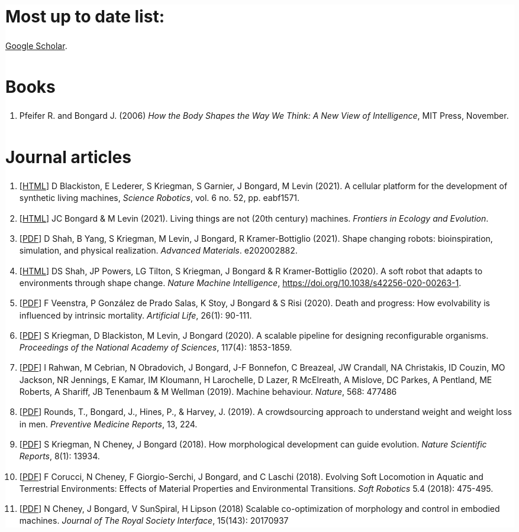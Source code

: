 # Most up to date list: 

[Google Scholar](https://scholar.google.com/citations?user=Dj-kPasAAAAJ&hl=en&oi=ao).

# Books

1. Pfeifer R. and Bongard J. (2006) *How the Body Shapes the Way We Think: A New View of Intelligence*, MIT Press, November. 

# Journal articles

1. [[HTML](https://www.science.org/doi/10.1126/scirobotics.abf1571)] D Blackiston, E Lederer, S Kriegman, S Garnier, J Bongard, M Levin (2021). A cellular platform for the development of synthetic living machines, *Science Robotics*, vol. 6 no. 52, pp. eabf1571.

1. [[HTML](https://www.frontiersin.org/articles/10.3389/fevo.2021.650726/full)] JC Bongard & M Levin (2021). Living things are not (20th century) machines. *Frontiers in Ecology and Evolution*.

1. [[PDF](https://meclab.w3.uvm.edu/papers/2020_AdvMat_Shah.pdf)] D Shah, B Yang, S Kriegman, M Levin, J Bongard, R Kramer-Bottiglio (2021). Shape changing robots: bioinspiration, simulation, and physical realization. *Advanced Materials*. e202002882.

1. [[HTML](https://www.nature.com/articles/s42256-020-00263-1)] DS Shah, JP Powers, LG Tilton, S Kriegman, J Bongard & R Kramer-Bottiglio (2020). A soft robot that adapts to environments through shape change. *Nature Machine Intelligence*, https://doi.org/10.1038/s42256-020-00263-1.

1. [[PDF](https://meclab.w3.uvm.edu/papers/2020_ALife_Veenstra.pdf)] F Veenstra, P González de Prado Salas, K Stoy, J Bongard & S Risi (2020). Death and progress: How evolvability is influenced by intrinsic mortality. *Artificial Life*, 26(1): 90-111.

1. [[PDF](https://meclab.w3.uvm.edu/papers/2020_PNAS_Kriegman.pdf)] S Kriegman, D Blackiston, M Levin, J Bongard (2020). A scalable pipeline for designing reconfigurable organisms. *Proceedings of the National Academy of Sciences*, 117(4): 1853-1859.

1. [[PDF](https://meclab.w3.uvm.edu/papers/2019_Nature_Rahwan.pdf)] I Rahwan, M Cebrian, N Obradovich, J Bongard, J-F Bonnefon, C Breazeal, JW Crandall, NA Christakis, ID Couzin, MO Jackson, NR Jennings, E Kamar, IM Kloumann, H Larochelle, D Lazer, R McElreath, A Mislove, DC Parkes, A Pentland, ME Roberts, A Shariff, JB Tenenbaum & M Wellman (2019). Machine behaviour. *Nature*, 568: 477486

1. [[PDF](https://meclab.w3.uvm.edu/papers/2019_PMR_Rounds.pdf)] Rounds, T., Bongard, J., Hines, P., & Harvey, J. (2019). A crowdsourcing approach to understand weight and weight loss in men. *Preventive Medicine Reports*, 13, 224.

1. [[PDF](https://meclab.w3.uvm.edu/papers/2018_NSR_Kriegman.pdf)] S Kriegman, N Cheney, J Bongard (2018). How morphological development can guide evolution. *Nature Scientific Reports*, 8(1): 13934.

1. [[PDF](https://meclab.w3.uvm.edu/papers/2018_SoRo_Corucci.pdf)] F Corucci, N Cheney, F Giorgio-Serchi, J Bongard, and C Laschi (2018). Evolving Soft Locomotion in Aquatic and Terrestrial Environments: Effects of Material Properties and Environmental Transitions. *Soft Robotics* 5.4 (2018): 475-495.
 
1. [[PDF](https://meclab.w3.uvm.edu/papers/2018_RoySoc_Cheney.pdf)] N Cheney, J Bongard, V SunSpiral, H Lipson (2018) Scalable co-optimization of morphology and control in embodied machines. *Journal of The Royal Society Interface*, 15(143): 20170937
